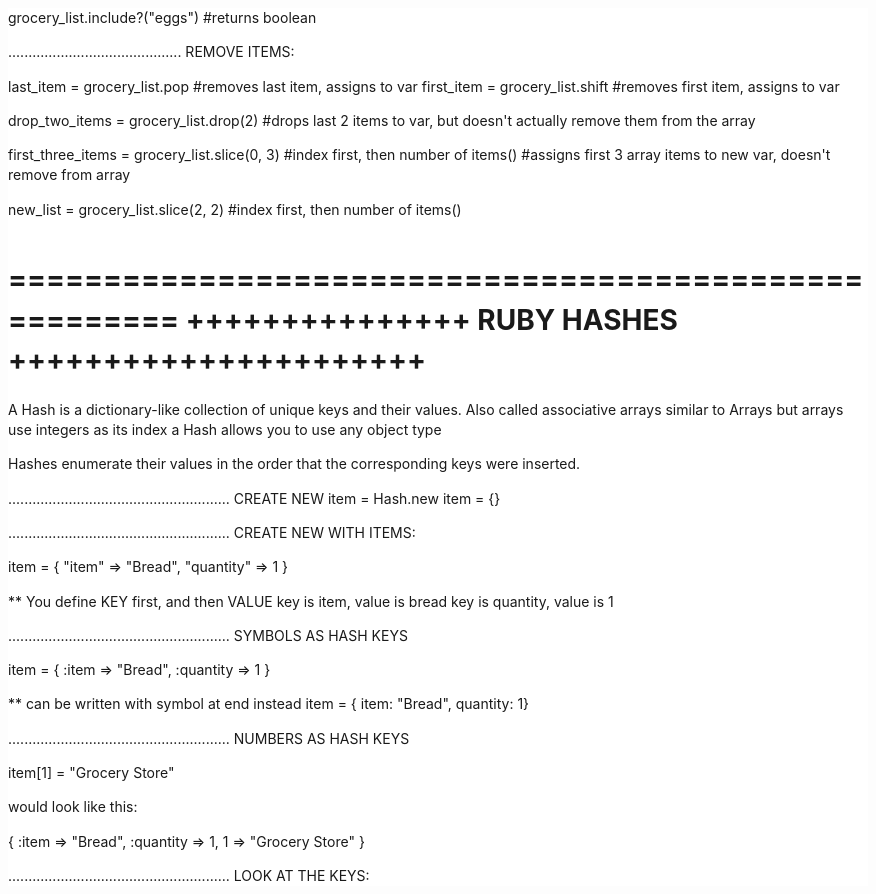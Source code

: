grocery_list.include?("eggs")
#returns boolean

........................................... 
REMOVE ITEMS:

last_item = grocery_list.pop #removes last item, assigns to var
first_item = grocery_list.shift #removes first item, assigns to var

drop_two_items = grocery_list.drop(2)
#drops last 2 items to var, but doesn't actually remove them from the array

first_three_items = grocery_list.slice(0, 3) #index first, then number of items()
#assigns first 3 array items to new var, doesn't remove from array

new_list = grocery_list.slice(2, 2) #index first, then number of items()

======================================================
+++++++++++++++   RUBY HASHES   ++++++++++++++++++++++
======================================================
  
A Hash is a dictionary-like collection of unique keys and their values. 
Also called associative arrays
similar to Arrays but arrays use integers as its index
a Hash allows you to use any object type

Hashes enumerate their values in the order that the corresponding keys were inserted.  

.......................................................
CREATE NEW
item = Hash.new
item = {}

.......................................................
CREATE NEW WITH ITEMS:

item = { "item" => "Bread", "quantity" => 1 }

** You define KEY first, and then VALUE
key is item, value is bread
key is quantity, value is 1

.......................................................
SYMBOLS AS HASH KEYS

item = { :item => "Bread", :quantity => 1 }

** can be written with symbol at end instead
item = { item: "Bread", quantity: 1}

.......................................................
NUMBERS AS HASH KEYS

item[1] = "Grocery Store"

would look like this:

{ :item => "Bread", :quantity => 1, 1 => "Grocery Store" }

.......................................................
LOOK AT THE KEYS:
